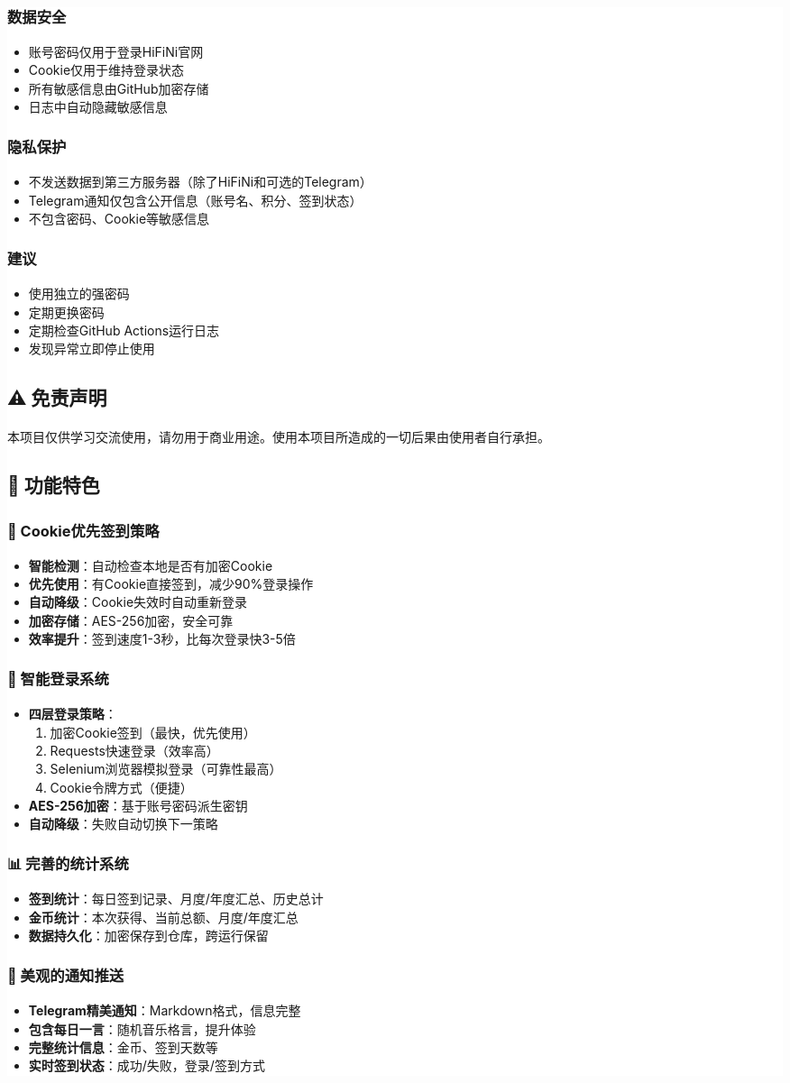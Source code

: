 ### 数据安全
- 账号密码仅用于登录HiFiNi官网
- Cookie仅用于维持登录状态
- 所有敏感信息由GitHub加密存储
- 日志中自动隐藏敏感信息

### 隐私保护
- 不发送数据到第三方服务器（除了HiFiNi和可选的Telegram）
- Telegram通知仅包含公开信息（账号名、积分、签到状态）
- 不包含密码、Cookie等敏感信息

### 建议
- 使用独立的强密码
- 定期更换密码
- 定期检查GitHub Actions运行日志
- 发现异常立即停止使用

## ⚠️ 免责声明

本项目仅供学习交流使用，请勿用于商业用途。使用本项目所造成的一切后果由使用者自行承担。

## 🎁 功能特色

### 🍪 Cookie优先签到策略
- **智能检测**：自动检查本地是否有加密Cookie
- **优先使用**：有Cookie直接签到，减少90%登录操作
- **自动降级**：Cookie失效时自动重新登录
- **加密存储**：AES-256加密，安全可靠
- **效率提升**：签到速度1-3秒，比每次登录快3-5倍

### 🔐 智能登录系统
- **四层登录策略**：
  1. 加密Cookie签到（最快，优先使用）
  2. Requests快速登录（效率高）
  3. Selenium浏览器模拟登录（可靠性最高）
  4. Cookie令牌方式（便捷）
- **AES-256加密**：基于账号密码派生密钥
- **自动降级**：失败自动切换下一策略

### 📊 完善的统计系统
- **签到统计**：每日签到记录、月度/年度汇总、历史总计
- **金币统计**：本次获得、当前总额、月度/年度汇总
- **数据持久化**：加密保存到仓库，跨运行保留

### 📱 美观的通知推送
- **Telegram精美通知**：Markdown格式，信息完整
- **包含每日一言**：随机音乐格言，提升体验
- **完整统计信息**：金币、签到天数等
- **实时签到状态**：成功/失败，登录/签到方式
